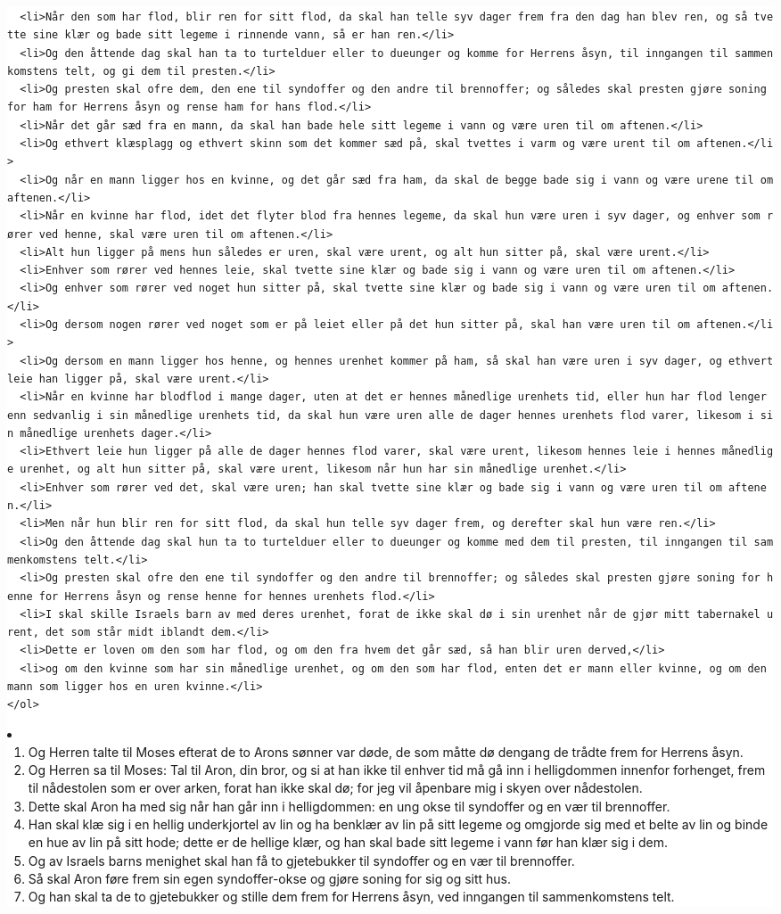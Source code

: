       <li>Når den som har flod, blir ren for sitt flod, da skal han telle syv dager frem fra den dag han blev ren, og så tvette sine klær og bade sitt legeme i rinnende vann, så er han ren.</li>
      <li>Og den åttende dag skal han ta to turtelduer eller to dueunger og komme for Herrens åsyn, til inngangen til sammenkomstens telt, og gi dem til presten.</li>
      <li>Og presten skal ofre dem, den ene til syndoffer og den andre til brennoffer; og således skal presten gjøre soning for ham for Herrens åsyn og rense ham for hans flod.</li>
      <li>Når det går sæd fra en mann, da skal han bade hele sitt legeme i vann og være uren til om aftenen.</li>
      <li>Og ethvert klæsplagg og ethvert skinn som det kommer sæd på, skal tvettes i varm og være urent til om aftenen.</li>
      <li>Og når en mann ligger hos en kvinne, og det går sæd fra ham, da skal de begge bade sig i vann og være urene til om aftenen.</li>
      <li>Når en kvinne har flod, idet det flyter blod fra hennes legeme, da skal hun være uren i syv dager, og enhver som rører ved henne, skal være uren til om aftenen.</li>
      <li>Alt hun ligger på mens hun således er uren, skal være urent, og alt hun sitter på, skal være urent.</li>
      <li>Enhver som rører ved hennes leie, skal tvette sine klær og bade sig i vann og være uren til om aftenen.</li>
      <li>Og enhver som rører ved noget hun sitter på, skal tvette sine klær og bade sig i vann og være uren til om aftenen.</li>
      <li>Og dersom nogen rører ved noget som er på leiet eller på det hun sitter på, skal han være uren til om aftenen.</li>
      <li>Og dersom en mann ligger hos henne, og hennes urenhet kommer på ham, så skal han være uren i syv dager, og ethvert leie han ligger på, skal være urent.</li>
      <li>Når en kvinne har blodflod i mange dager, uten at det er hennes månedlige urenhets tid, eller hun har flod lenger enn sedvanlig i sin månedlige urenhets tid, da skal hun være uren alle de dager hennes urenhets flod varer, likesom i sin månedlige urenhets dager.</li>
      <li>Ethvert leie hun ligger på alle de dager hennes flod varer, skal være urent, likesom hennes leie i hennes månedlige urenhet, og alt hun sitter på, skal være urent, likesom når hun har sin månedlige urenhet.</li>
      <li>Enhver som rører ved det, skal være uren; han skal tvette sine klær og bade sig i vann og være uren til om aftenen.</li>
      <li>Men når hun blir ren for sitt flod, da skal hun telle syv dager frem, og derefter skal hun være ren.</li>
      <li>Og den åttende dag skal hun ta to turtelduer eller to dueunger og komme med dem til presten, til inngangen til sammenkomstens telt.</li>
      <li>Og presten skal ofre den ene til syndoffer og den andre til brennoffer; og således skal presten gjøre soning for henne for Herrens åsyn og rense henne for hennes urenhets flod.</li>
      <li>I skal skille Israels barn av med deres urenhet, forat de ikke skal dø i sin urenhet når de gjør mitt tabernakel urent, det som står midt iblandt dem.</li>
      <li>Dette er loven om den som har flod, og om den fra hvem det går sæd, så han blir uren derved,</li>
      <li>og om den kvinne som har sin månedlige urenhet, og om den som har flod, enten det er mann eller kvinne, og om den mann som ligger hos en uren kvinne.</li>
    </ol>
  </li>
  <li>
    <ol>
      <li>Og Herren talte til Moses efterat de to Arons sønner var døde, de som måtte dø dengang de trådte frem for Herrens åsyn.</li>
      <li>Og Herren sa til Moses: Tal til Aron, din bror, og si at han ikke til enhver tid må gå inn i helligdommen innenfor forhenget, frem til nådestolen som er over arken, forat han ikke skal dø; for jeg vil åpenbare mig i skyen over nådestolen.</li>
      <li>Dette skal Aron ha med sig når han går inn i helligdommen: en ung okse til syndoffer og en vær til brennoffer.</li>
      <li>Han skal klæ sig i en hellig underkjortel av lin og ha benklær av lin på sitt legeme og omgjorde sig med et belte av lin og binde en hue av lin på sitt hode; dette er de hellige klær, og han skal bade sitt legeme i vann før han klær sig i dem.</li>
      <li>Og av Israels barns menighet skal han få to gjetebukker til syndoffer og en vær til brennoffer.</li>
      <li>Så skal Aron føre frem sin egen syndoffer-okse og gjøre soning for sig og sitt hus.</li>
      <li>Og han skal ta de to gjetebukker og stille dem frem for Herrens åsyn, ved inngangen til sammenkomstens telt.</li>